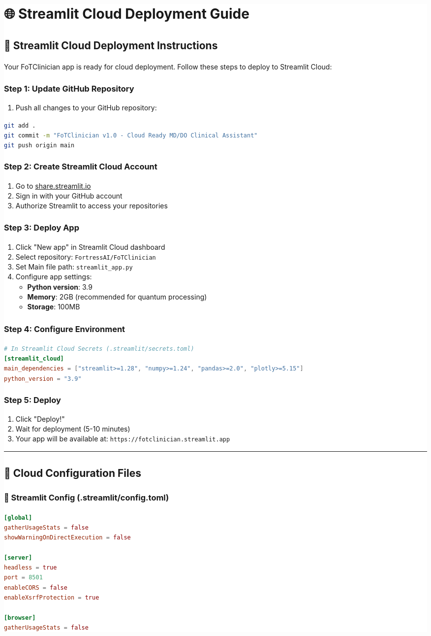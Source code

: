 # 🌐 Streamlit Cloud Deployment Guide

## 🚪 **Streamlit Cloud Deployment Instructions**

Your FoTClinician app is ready for cloud deployment. Follow these steps to deploy to Streamlit Cloud:

### **Step 1: Update GitHub Repository**
1. Push all changes to your GitHub repository:
```bash
git add .
git commit -m "FoTClinician v1.0 - Cloud Ready MD/DO Clinical Assistant"
git push origin main
```

### **Step 2: Create Streamlit Cloud Account**
1. Go to [share.streamlit.io](https://share.streamlit.io)
2. Sign in with your GitHub account
3. Authorize Streamlit to access your repositories

### **Step 3: Deploy App**
1. Click "New app" in Streamlit Cloud dashboard
2. Select repository: `FortressAI/FoTClinician`
3. Set Main file path: `streamlit_app.py`
4. Configure app settings:
   - **Python version**: 3.9
   - **Memory**: 2GB (recommended for quantum processing)
   - **Storage**: 100MB

### **Step 4: Configure Environment**
```toml
# In Streamlit Cloud Secrets (.streamlit/secrets.toml)
[streamlit_cloud]
main_dependencies = ["streamlit>=1.28", "numpy>=1.24", "pandas>=2.0", "plotly>=5.15"]
python_version = "3.9"
```

### **Step 5: Deploy**
1. Click "Deploy!" 
2. Wait for deployment (5-10 minutes)
3. Your app will be available at: `https://fotclinician.streamlit.app`

---

## 🔧 **Cloud Configuration Files**

### **📁 Streamlit Config (.streamlit/config.toml)**
```toml
[global]
gatherUsageStats = false
showWarningOnDirectExecution = false

[server]
headless = true
port = 8501
enableCORS = false
enableXsrfProtection = true

[browser]
gatherUsageStats = false
```